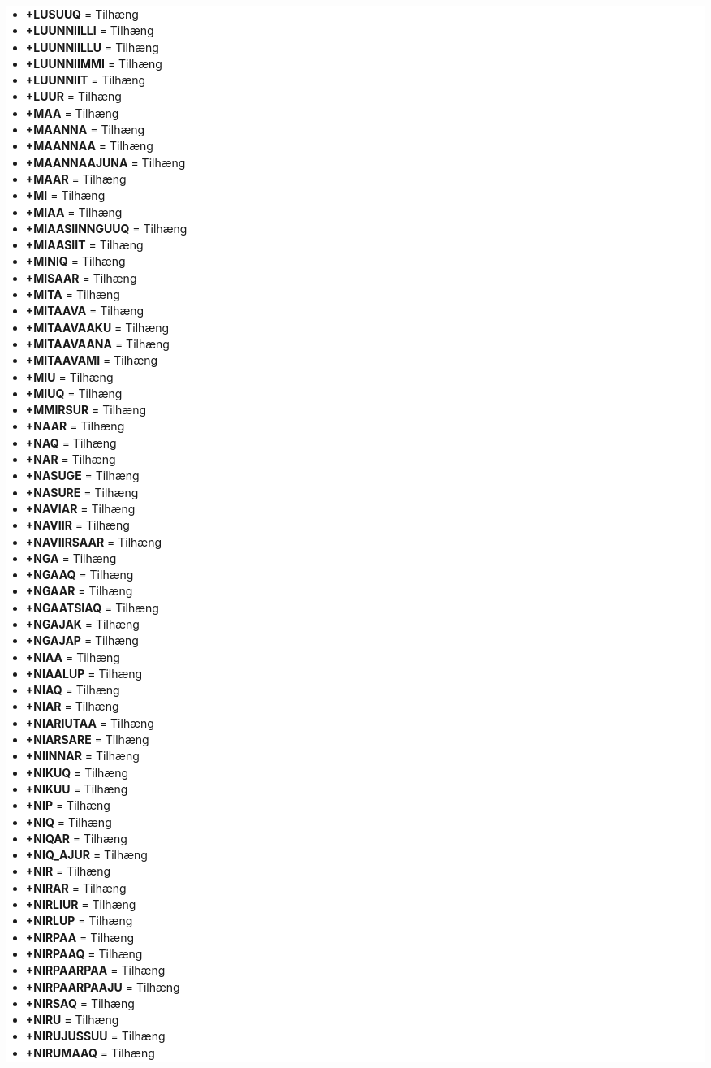 * **+LUSUUQ** = Tilhæng
* **+LUUNNIILLI** = Tilhæng
* **+LUUNNIILLU** = Tilhæng
* **+LUUNNIIMMI** = Tilhæng
* **+LUUNNIIT** = Tilhæng
* **+LUUR** = Tilhæng
* **+MAA** = Tilhæng
* **+MAANNA** = Tilhæng
* **+MAANNAA** = Tilhæng
* **+MAANNAAJUNA** = Tilhæng
* **+MAAR** = Tilhæng
* **+MI** = Tilhæng
* **+MIAA** = Tilhæng
* **+MIAASIINNGUUQ** = Tilhæng
* **+MIAASIIT** = Tilhæng
* **+MINIQ** = Tilhæng
* **+MISAAR** = Tilhæng
* **+MITA** = Tilhæng
* **+MITAAVA** = Tilhæng
* **+MITAAVAAKU** = Tilhæng
* **+MITAAVAANA** = Tilhæng
* **+MITAAVAMI** = Tilhæng
* **+MIU** = Tilhæng
* **+MIUQ** = Tilhæng
* **+MMIRSUR** = Tilhæng
* **+NAAR** = Tilhæng
* **+NAQ** = Tilhæng
* **+NAR** = Tilhæng
* **+NASUGE** = Tilhæng
* **+NASURE** = Tilhæng
* **+NAVIAR** = Tilhæng
* **+NAVIIR** = Tilhæng
* **+NAVIIRSAAR** = Tilhæng
* **+NGA** = Tilhæng
* **+NGAAQ** = Tilhæng
* **+NGAAR** = Tilhæng
* **+NGAATSIAQ** = Tilhæng
* **+NGAJAK** = Tilhæng
* **+NGAJAP** = Tilhæng
* **+NIAA** = Tilhæng
* **+NIAALUP** = Tilhæng
* **+NIAQ** = Tilhæng
* **+NIAR** = Tilhæng
* **+NIARIUTAA** = Tilhæng
* **+NIARSARE** = Tilhæng
* **+NIINNAR** = Tilhæng
* **+NIKUQ** = Tilhæng
* **+NIKUU** = Tilhæng
* **+NIP** = Tilhæng
* **+NIQ** = Tilhæng
* **+NIQAR** = Tilhæng
* **+NIQ_AJUR** = Tilhæng
* **+NIR** = Tilhæng
* **+NIRAR** = Tilhæng
* **+NIRLIUR** = Tilhæng
* **+NIRLUP** = Tilhæng
* **+NIRPAA** = Tilhæng
* **+NIRPAAQ** = Tilhæng
* **+NIRPAARPAA** = Tilhæng
* **+NIRPAARPAAJU** = Tilhæng
* **+NIRSAQ** = Tilhæng
* **+NIRU** = Tilhæng
* **+NIRUJUSSUU** = Tilhæng
* **+NIRUMAAQ** = Tilhæng
